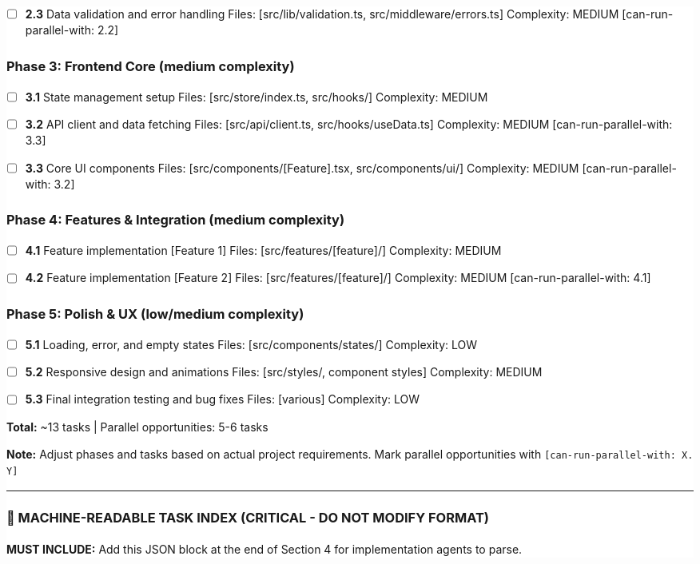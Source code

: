 - [ ] **2.3** Data validation and error handling
      Files: [src/lib/validation.ts, src/middleware/errors.ts]
      Complexity: MEDIUM
      [can-run-parallel-with: 2.2]

### Phase 3: Frontend Core (medium complexity)
- [ ] **3.1** State management setup
      Files: [src/store/index.ts, src/hooks/]
      Complexity: MEDIUM

- [ ] **3.2** API client and data fetching
      Files: [src/api/client.ts, src/hooks/useData.ts]
      Complexity: MEDIUM
      [can-run-parallel-with: 3.3]

- [ ] **3.3** Core UI components
      Files: [src/components/[Feature].tsx, src/components/ui/]
      Complexity: MEDIUM
      [can-run-parallel-with: 3.2]

### Phase 4: Features & Integration (medium complexity)
- [ ] **4.1** Feature implementation [Feature 1]
      Files: [src/features/[feature]/]
      Complexity: MEDIUM

- [ ] **4.2** Feature implementation [Feature 2]
      Files: [src/features/[feature]/]
      Complexity: MEDIUM
      [can-run-parallel-with: 4.1]

### Phase 5: Polish & UX (low/medium complexity)
- [ ] **5.1** Loading, error, and empty states
      Files: [src/components/states/]
      Complexity: LOW

- [ ] **5.2** Responsive design and animations
      Files: [src/styles/, component styles]
      Complexity: MEDIUM

- [ ] **5.3** Final integration testing and bug fixes
      Files: [various]
      Complexity: LOW

**Total:** ~13 tasks | Parallel opportunities: 5-6 tasks

**Note:** Adjust phases and tasks based on actual project requirements. Mark parallel opportunities with `[can-run-parallel-with: X.Y]`

---

### 🔧 MACHINE-READABLE TASK INDEX (CRITICAL - DO NOT MODIFY FORMAT)

**MUST INCLUDE:** Add this JSON block at the end of Section 4 for implementation agents to parse.
